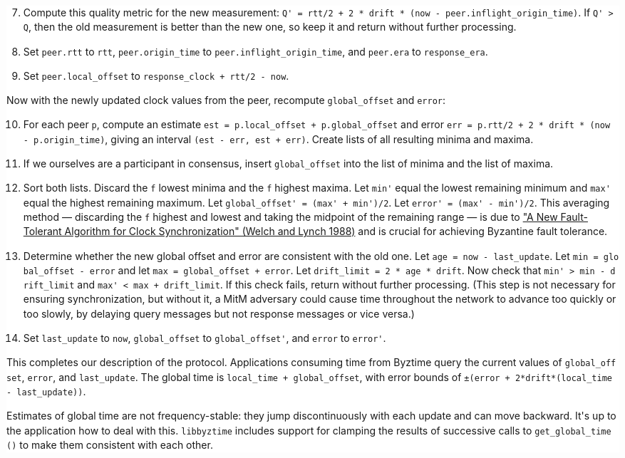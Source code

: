 7. Compute this quality metric for the new measurement: 
    `Q' = rtt/2 + 2 * drift * (now - peer.inflight_origin_time)`. If `Q' > Q`,
      then the old measurement is better than the new one, so keep
      it and return without further processing.

8. Set `peer.rtt` to `rtt`, `peer.origin_time` to
   `peer.inflight_origin_time`, and `peer.era` to `response_era`.

9. Set `peer.local_offset` to `response_clock + rtt/2 - now`.

Now with the newly updated clock values from the peer, recompute
`global_offset` and `error`:

10. For each peer `p`, compute an estimate `est = p.local_offset +
    p.global_offset` and error `err = p.rtt/2 + 2 * drift * (now - p.origin_time)`,
    giving an interval `(est - err, est + err)`. Create lists of all resulting
    minima and maxima.

11. If we ourselves are a participant in consensus, insert
    `global_offset` into the list of minima and the list of maxima.

12. Sort both lists. Discard the `f` lowest minima and the `f`
    highest maxima. Let `min'` equal the lowest remaining minimum
    and `max'` equal the highest remaining maximum. Let
    `global_offset' = (max' + min')/2`. Let `error' = (max' - min')/2`.
    This averaging method — discarding the `f` highest and
    lowest and taking the midpoint of the remaining range — is due
    to ["A New Fault-Tolerant Algorithm for Clock Synchronization"
    (Welch and Lynch
    1988)](https://citeseerx.ist.psu.edu/viewdoc/download?doi=10.1.1.462.89&rep=rep1&type=pdf)
    and is crucial for achieving Byzantine fault tolerance.

13. Determine whether the new global offset and error are consistent
    with the old one. Let `age = now - last_update`. Let `min =
    global_offset - error` and let `max = global_offset + error`.
    Let `drift_limit = 2 * age * drift`. Now check that
    `min' > min - drift_limit` and `max' < max + drift_limit`. If this
    check fails, return without further processing. (This step is not
    necessary for ensuring synchronization, but without it, a MitM
    adversary could cause time throughout the network to advance
    too quickly or too slowly, by delaying query messages but
    not response messages or vice versa.)

14. Set `last_update` to `now`, `global_offset` to `global_offset'`,
    and `error` to `error'`.

This completes our description of the protocol. Applications
consuming time from Byztime query the current values of
`global_offset`, `error`, and `last_update`. The global time is
`local_time + global_offset`, with error bounds of
`±(error + 2*drift*(local_time - last_update))`.

Estimates of global time are not frequency-stable: they jump
discontinuously with each update and can move backward. It's up to
the application how to deal with this. `libbyztime` includes support
for clamping the results of successive calls to `get_global_time()`
to make them consistent with each other.
